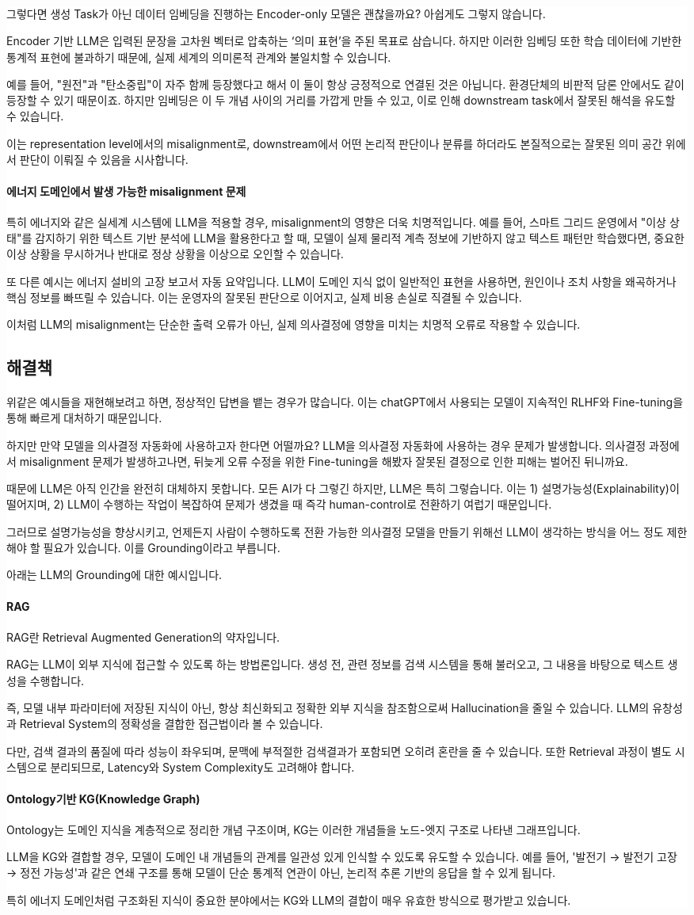 그렇다면 생성 Task가 아닌 데이터 임베딩을 진행하는 Encoder-only 모델은 괜찮을까요? 아쉽게도 그렇지 않습니다.

Encoder 기반 LLM은 입력된 문장을 고차원 벡터로 압축하는 ‘의미 표현’을 주된 목표로 삼습니다. 하지만 이러한 임베딩 또한 학습 데이터에 기반한 통계적 표현에 불과하기 때문에, 실제 세계의 의미론적 관계와 불일치할 수 있습니다.

예를 들어, "원전"과 "탄소중립"이 자주 함께 등장했다고 해서 이 둘이 항상 긍정적으로 연결된 것은 아닙니다. 환경단체의 비판적 담론 안에서도 같이 등장할 수 있기 때문이죠. 하지만 임베딩은 이 두 개념 사이의 거리를 가깝게 만들 수 있고, 이로 인해 downstream task에서 잘못된 해석을 유도할 수 있습니다.

이는 representation level에서의 misalignment로, downstream에서 어떤 논리적 판단이나 분류를 하더라도 본질적으로는 잘못된 의미 공간 위에서 판단이 이뤄질 수 있음을 시사합니다.

#### 에너지 도메인에서 발생 가능한 misalignment 문제

특히 에너지와 같은 실세계 시스템에 LLM을 적용할 경우, misalignment의 영향은 더욱 치명적입니다. 예를 들어, 스마트 그리드 운영에서 "이상 상태"를 감지하기 위한 텍스트 기반 분석에 LLM을 활용한다고 할 때, 모델이 실제 물리적 계측 정보에 기반하지 않고 텍스트 패턴만 학습했다면, 중요한 이상 상황을 무시하거나 반대로 정상 상황을 이상으로 오인할 수 있습니다.

또 다른 예시는 에너지 설비의 고장 보고서 자동 요약입니다. LLM이 도메인 지식 없이 일반적인 표현을 사용하면, 원인이나 조치 사항을 왜곡하거나 핵심 정보를 빠뜨릴 수 있습니다. 이는 운영자의 잘못된 판단으로 이어지고, 실제 비용 손실로 직결될 수 있습니다.

이처럼 LLM의 misalignment는 단순한 출력 오류가 아닌, 실제 의사결정에 영향을 미치는 치명적 오류로 작용할 수 있습니다.


## 해결책

위같은 예시들을 재현해보려고 하면, 정상적인 답변을 뱉는 경우가 많습니다. 
이는 chatGPT에서 사용되는 모델이 지속적인 RLHF와 Fine-tuning을 통해 빠르게 대처하기 때문입니다. 

하지만 만약 모델을 의사결정 자동화에 사용하고자 한다면 어떨까요? LLM을 의사결정 자동화에 사용하는 경우 문제가 발생합니다. 의사결정 과정에서 misalignment 문제가 발생하고나면, 뒤늦게 오류 수정을 위한 Fine-tuning을 해봤자 잘못된 결정으로 인한 피해는 벌어진 뒤니까요. 

때문에 LLM은 아직 인간을 완전히 대체하지 못합니다. 모든 AI가 다 그렇긴 하지만, LLM은 특히 그렇습니다. 이는 1) 설명가능성(Explainability)이 떨어지며, 2) LLM이 수행하는 작업이 복잡하여 문제가 생겼을 때 즉각 human-control로 전환하기 여럽기 때문입니다. 

그러므로 설명가능성을 향상시키고, 언제든지 사람이 수행하도록 전환 가능한 의사결정 모델을 만들기 위해선 LLM이 생각하는 방식을 어느 정도 제한해야 할 필요가 있습니다. 이를 Grounding이라고 부릅니다. 

아래는 LLM의 Grounding에 대한 예시입니다. 

#### RAG

RAG란 Retrieval Augmented Generation의 약자입니다. 

RAG는 LLM이 외부 지식에 접근할 수 있도록 하는 방법론입니다. 생성 전, 관련 정보를 검색 시스템을 통해 불러오고, 그 내용을 바탕으로 텍스트 생성을 수행합니다.

즉, 모델 내부 파라미터에 저장된 지식이 아닌, 항상 최신화되고 정확한 외부 지식을 참조함으로써 Hallucination을 줄일 수 있습니다. LLM의 유창성과 Retrieval System의 정확성을 결합한 접근법이라 볼 수 있습니다.

다만, 검색 결과의 품질에 따라 성능이 좌우되며, 문맥에 부적절한 검색결과가 포함되면 오히려 혼란을 줄 수 있습니다. 또한 Retrieval 과정이 별도 시스템으로 분리되므로, Latency와 System Complexity도 고려해야 합니다.

#### Ontology기반 KG(Knowledge Graph) 
Ontology는 도메인 지식을 계층적으로 정리한 개념 구조이며, KG는 이러한 개념들을 노드-엣지 구조로 나타낸 그래프입니다.

LLM을 KG와 결합할 경우, 모델이 도메인 내 개념들의 관계를 일관성 있게 인식할 수 있도록 유도할 수 있습니다. 예를 들어, '발전기 → 발전기 고장 → 정전 가능성'과 같은 연쇄 구조를 통해 모델이 단순 통계적 연관이 아닌, 논리적 추론 기반의 응답을 할 수 있게 됩니다.

특히 에너지 도메인처럼 구조화된 지식이 중요한 분야에서는 KG와 LLM의 결합이 매우 유효한 방식으로 평가받고 있습니다.
